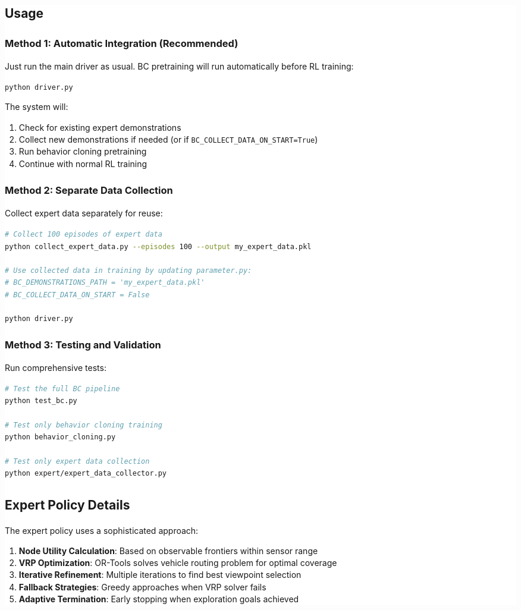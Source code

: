 ## Usage

### Method 1: Automatic Integration (Recommended)
Just run the main driver as usual. BC pretraining will run automatically before RL training:

```bash
python driver.py
```

The system will:
1. Check for existing expert demonstrations
2. Collect new demonstrations if needed (or if `BC_COLLECT_DATA_ON_START=True`)
3. Run behavior cloning pretraining
4. Continue with normal RL training

### Method 2: Separate Data Collection
Collect expert data separately for reuse:

```bash
# Collect 100 episodes of expert data
python collect_expert_data.py --episodes 100 --output my_expert_data.pkl

# Use collected data in training by updating parameter.py:
# BC_DEMONSTRATIONS_PATH = 'my_expert_data.pkl'
# BC_COLLECT_DATA_ON_START = False

python driver.py
```

### Method 3: Testing and Validation
Run comprehensive tests:

```bash
# Test the full BC pipeline
python test_bc.py

# Test only behavior cloning training
python behavior_cloning.py

# Test only expert data collection  
python expert/expert_data_collector.py
```

## Expert Policy Details

The expert policy uses a sophisticated approach:

1. **Node Utility Calculation**: Based on observable frontiers within sensor range
2. **VRP Optimization**: OR-Tools solves vehicle routing problem for optimal coverage
3. **Iterative Refinement**: Multiple iterations to find best viewpoint selection
4. **Fallback Strategies**: Greedy approaches when VRP solver fails
5. **Adaptive Termination**: Early stopping when exploration goals achieved
